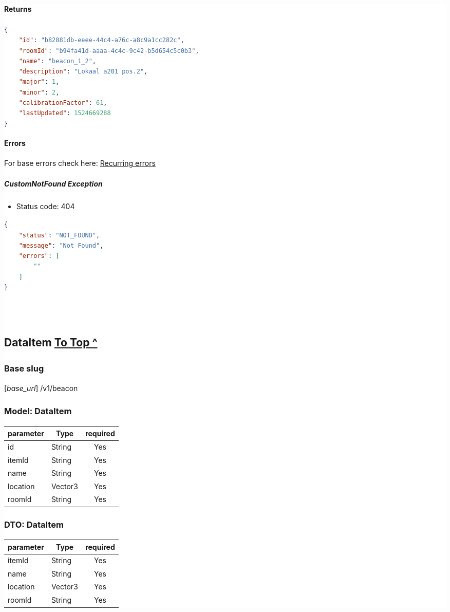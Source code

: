 #### Returns
```json
{
    "id": "b82881db-eeee-44c4-a76c-a8c9a1cc282c",
    "roomId": "b94fa41d-aaaa-4c4c-9c42-b5d654c5c0b3",
    "name": "beacon_1_2",
    "description": "Lokaal a201 pos.2",
    "major": 1,
    "minor": 2,
    "calibrationFactor": 61,
    "lastUpdated": 1524669288
}
```

#### Errors
For base errors check here: [Recurring errors](#recurring-errors)<br/>

##### CustomNotFound Exception
* Status code: 404
```json
{
	"status": "NOT_FOUND",
	"message": "Not Found",
	"errors": [
		""
	]
}
```
<br/>
<br/>

## DataItem [To Top ^](#summary)
### Base slug
[_base_url_] /v1/beacon

### Model: DataItem

parameter           |Type           |required
--------------------|---------------|:--------:
id                  |String         |Yes
itemId              |String         |Yes
name                |String         |Yes
location            |Vector3        |Yes
roomId              |String         |Yes

### DTO: DataItem

parameter           |Type           |required
--------------------|---------------|:--------:
itemId              |String         |Yes
name                |String         |Yes
location            |Vector3        |Yes
roomId              |String         |Yes
